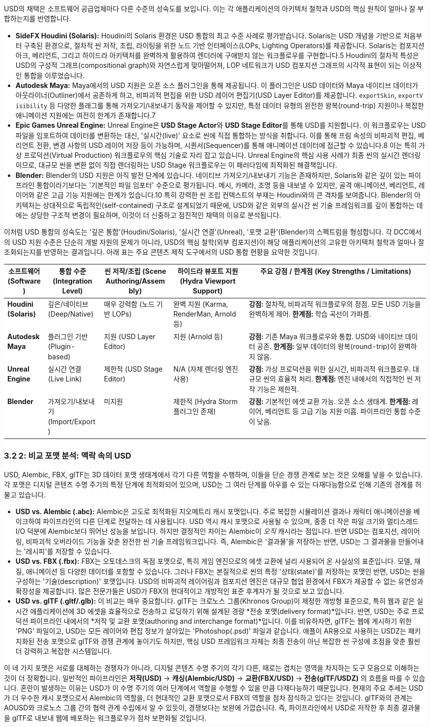 USD의 채택은 소프트웨어 공급업체마다 다른 수준의 성숙도를 보입니다. 이는 각 애플리케이션의 아키텍처 철학과 USD의 핵심 원칙이 얼마나 잘 부합하는지를 반영합니다.

- **SideFX Houdini (Solaris):** Houdini의 Solaris 환경은 USD 통합의 최고 수준 사례로 평가받습니다. Solaris는 USD 개념을 기반으로 처음부터 구축된 환경으로, 절차적 씬 저작, 조립, 라이팅을 위한 노드 기반 인터페이스(LOPs, Lighting Operators)를 제공합니다. Solaris는 컴포지션 아크, 베리언트, 그리고 하이드라 아키텍처를 완벽하게 활용하여 렌더러에 구애받지 않는 워크플로우를 구현합니다.5 Houdini의 절차적 특성은 USD의 구성적 그래프(compositional graph)와 자연스럽게 맞아떨어져, LOP 네트워크가 USD 컴포지션 그래프의 시각적 표현이 되는 이상적인 통합을 이루었습니다.
- **Autodesk Maya:** Maya에서의 USD 지원은 오픈 소스 플러그인을 통해 제공됩니다. 이 플러그인은 USD 데이터와 Maya 네이티브 데이터가 아웃라이너(Outliner)에서 공존하게 하고, 비파괴적 편집을 위한 USD 레이어 편집기(USD Layer Editor)를 제공합니다. `exportSkin`, `exportVisibility` 등 다양한 플래그를 통해 가져오기/내보내기 동작을 제어할 수 있지만, 특정 데이터 유형의 완전한 왕복(round-trip) 지원이나 복잡한 애니메이션 지원에는 여전히 한계가 존재합니다.7
- **Epic Games Unreal Engine:** Unreal Engine은 **USD Stage Actor**와 **USD Stage Editor**를 통해 USD를 지원합니다. 이 워크플로우는 USD 파일을 임포트하여 데이터를 변환하는 대신, '실시간(live)' 요소로 씬에 직접 통합하는 방식을 취합니다. 이를 통해 프림 속성의 비파괴적 편집, 베리언트 전환, 변경 사항의 USD 레이어 저장 등이 가능하며, 시퀀서(Sequencer)를 통해 애니메이션 데이터에 접근할 수 있습니다.8 이는 특히 가상 프로덕션(Virtual Production) 워크플로우의 핵심 기술로 자리 잡고 있습니다. Unreal Engine의 핵심 사용 사례가 최종 씬의 실시간 렌더링이므로, 대규모 씬을 변환 없이 직접 렌더링하는 USD Stage 워크플로우는 이 패러다임에 최적화된 해결책입니다.
- **Blender:** Blender의 USD 지원은 아직 발전 단계에 있습니다. 네이티브 가져오기/내보내기 기능은 존재하지만, Solaris와 같은 깊이 있는 파이프라인 통합이라기보다는 '기본적인 파일 임포터' 수준으로 평가됩니다. 메시, 카메라, 조명 등을 내보낼 수 있지만, 골격 애니메이션, 베리언트, 레이어와 같은 고급 기능 지원에는 한계가 있습니다.10 특히 강력한 씬 조립 컨텍스트의 부재는 Houdini와의 큰 격차를 보여줍니다. Blender의 아키텍처는 상대적으로 독립적인(self-contained) 구조로 설계되었기 때문에, USD와 같은 외부의 실시간 씬 기술 프레임워크를 깊이 통합하는 데에는 상당한 구조적 변경이 필요하며, 이것이 더 신중하고 점진적인 채택의 이유로 분석됩니다.

이처럼 USD 통합의 성숙도는 '깊은 통합'(Houdini/Solaris), '실시간 연결'(Unreal), '포맷 교환'(Blender)의 스펙트럼을 형성합니다. 각 DCC에서의 USD 지원 수준은 단순히 개발 자원의 문제가 아니라, USD의 핵심 철학(외부 컴포지션)이 해당 애플리케이션의 고유한 아키텍처 철학과 얼마나 잘 조화되는지를 반영하는 결과입니다. 아래 표는 주요 콘텐츠 제작 도구에서의 USD 통합 현황을 요약한 것입니다.

| 소프트웨어 (Software) | 통합 수준 (Integration Level)     | 씬 저작/조립 (Scene Authoring/Assembly) | 하이드라 뷰포트 지원 (Hydra Viewport Support) | 주요 강점 / 한계점 (Key Strengths / Limitations)             |
| --------------------- | --------------------------------- | --------------------------------------- | --------------------------------------------- | ------------------------------------------------------------ |
| **Houdini (Solaris)** | 깊은/네이티브 (Deep/Native)       | 매우 강력함 (노드 기반 LOPs)            | 완벽 지원 (Karma, RenderMan, Arnold 등)       | **강점:** 절차적, 비파괴적 워크플로우의 정점. 모든 USD 기능을 완벽하게 제어. **한계점:** 학습 곡선이 가파름. |
| **Autodesk Maya**     | 플러그인 기반 (Plugin-based)      | 지원 (USD Layer Editor)                 | 지원 (Arnold 등)                              | **강점:** 기존 Maya 워크플로우와 통합. USD와 네이티브 데이터 공존. **한계점:** 일부 데이터의 왕복(round-trip)이 완벽하지 않음. |
| **Unreal Engine**     | 실시간 연결 (Live Link)           | 제한적 (USD Stage Editor)               | N/A (자체 렌더링 엔진 사용)                   | **강점:** 가상 프로덕션을 위한 실시간, 비파괴적 워크플로우. 대규모 씬의 효율적 처리. **한계점:** 엔진 내에서의 직접적인 씬 저작 기능은 제한적. |
| **Blender**           | 가져오기/내보내기 (Import/Export) | 미지원                                  | 제한적 (Hydra Storm 플러그인 존재)            | **강점:** 기본적인 에셋 교환 가능. 오픈 소스 생태계. **한계점:** 레이어, 베리언트 등 고급 기능 지원 미흡. 파이프라인 통합 수준이 낮음. |

### 3.2 2: 비교 포맷 분석: 맥락 속의 USD

USD, Alembic, FBX, glTF는 3D 데이터 포맷 생태계에서 각기 다른 역할을 수행하며, 이들을 단순 경쟁 관계로 보는 것은 오해를 낳을 수 있습니다. 각 포맷은 디지털 콘텐츠 수명 주기의 특정 단계에 최적화되어 있으며, USD는 그 여러 단계를 아우를 수 있는 다재다능함으로 인해 기존의 경계를 허물고 있습니다.

- **USD vs. Alembic (.abc):** Alembic은 고도로 최적화된 지오메트리 캐시 포맷입니다. 주로 복잡한 시뮬레이션 결과나 캐릭터 애니메이션을 베이크하여 파이프라인의 다른 단계로 전달하는 데 사용됩니다. USD 역시 캐시 포맷으로 사용될 수 있으며, 종종 더 작은 파일 크기와 멀티스레드 I/O 덕분에 Alembic보다 뛰어난 성능을 보입니다. 하지만 결정적인 차이는 Alembic이 *오직* 캐시라는 점입니다. 반면 USD는 컴포지션, 레이어링, 비파괴적 오버라이드 기능을 갖춘 완전한 씬 기술 프레임워크입니다. 즉, Alembic은 '결과물'을 저장하는 반면, USD는 그 결과물을 만들어내는 '레시피'를 저장할 수 있습니다.
- **USD vs. FBX (.fbx):** FBX는 오토데스크의 독점 포맷으로, 특히 게임 엔진으로의 에셋 교환에 널리 사용되어 온 사실상의 표준입니다. 모델, 재질, 애니메이션 등 다양한 데이터를 포함할 수 있습니다. 그러나 FBX는 본질적으로 씬의 특정 '상태(state)'를 저장하는 포맷인 반면, USD는 씬을 구성하는 '기술(description)' 포맷입니다. USD의 비파괴적 레이어링과 컴포지션 엔진은 대규모 협업 환경에서 FBX가 제공할 수 없는 유연성과 확장성을 제공합니다. 많은 전문가들은 USD가 FBX의 현대적이고 개방적인 표준 후계자가 될 것으로 보고 있습니다.
- **USD vs. glTF (.gltf/.glb):** 이 비교는 매우 중요합니다. glTF는 크로노스 그룹(Khronos Group)이 제정한 개방형 표준으로, 특히 웹과 같은 실시간 애플리케이션에 3D 에셋을 효율적으로 전송하고 로딩하기 위해 설계된 경량 *전송 포맷(delivery format)*입니다. 반면, USD는 주로 프로덕션 파이프라인 내에서의 *저작 및 교환 포맷(authoring and interchange format)*입니다. 이를 비유하자면, glTF는 웹에 게시하기 위한 'PNG' 파일이고, USD는 모든 레이어와 편집 정보가 살아있는 'Photoshop(.psd)' 파일과 같습니다. 애플이 AR용으로 사용하는 USDZ는 패키지화된 전송 포맷으로 glTF와 경쟁 관계에 놓이기도 하지만, 핵심 USD 프레임워크 자체는 최종 전송이 아닌 복잡한 씬 구성에 초점을 맞춘 훨씬 더 강력하고 복잡한 시스템입니다.

이 네 가지 포맷은 서로를 대체하는 경쟁자가 아니라, 디지털 콘텐츠 수명 주기의 각기 다른, 때로는 겹치는 영역을 차지하는 도구 모음으로 이해하는 것이 더 정확합니다. 일반적인 파이프라인은 **저작(USD)** → **캐싱(Alembic/USD)** → **교환(FBX/USD)** → **전송(glTF/USDZ)** 의 흐름을 따를 수 있습니다. 혼란이 발생하는 이유는 USD가 이 수명 주기의 여러 단계에서 역할을 수행할 수 있을 만큼 다재다능하기 때문입니다. 현재의 주요 추세는 USD가 더 우수한 캐시 포맷으로서 Alembic의 역할을, 더 현대적인 교환 포맷으로서 FBX의 역할을 점차 잠식하고 있다는 것입니다. glTF와의 관계는 AOUSD와 크로노스 그룹 간의 협력 관계 수립에서 알 수 있듯이, 경쟁보다는 보완에 가깝습니다. 즉, 파이프라인에서 USD로 저작한 후 최종 결과물을 glTF로 내보내 웹에 배포하는 워크플로우가 점차 보편화될 것입니다.
